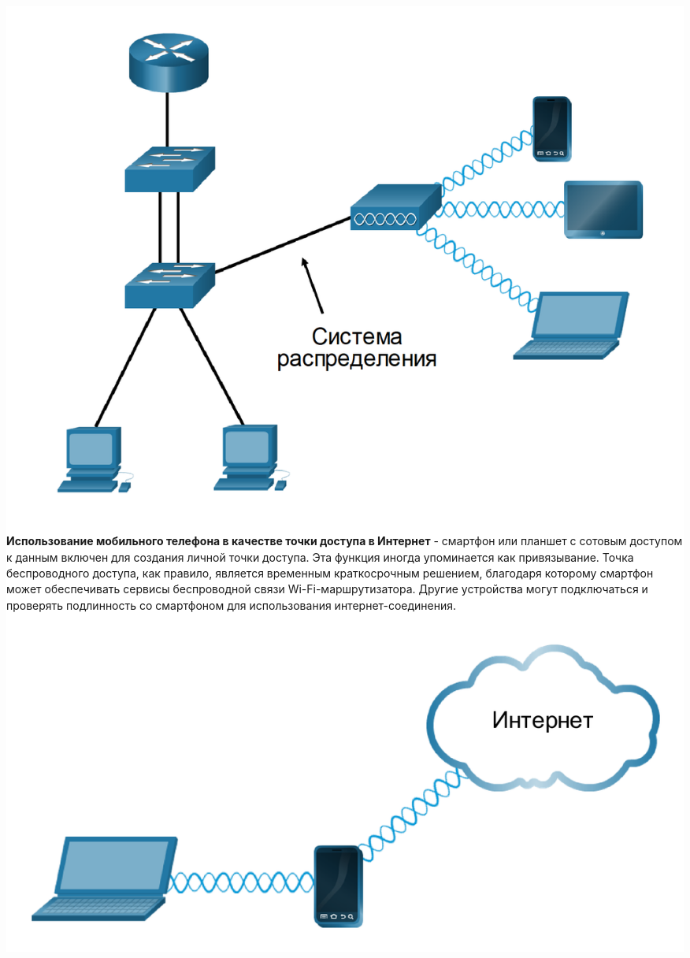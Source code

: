 ![](./assets/12.3.2-2.png)


**Использование мобильного телефона в качестве точки доступа в Интернет** - смартфон или планшет с сотовым доступом к данным включен для создания личной точки доступа. Эта функция иногда упоминается как привязывание. Точка беспроводного доступа, как правило, является временным краткосрочным решением, благодаря которому смартфон может обеспечивать сервисы беспроводной связи Wi-Fi-маршрутизатора. Другие устройства могут подключаться и проверять подлинность со смартфоном для использования интернет-соединения.

![](./assets/12.3.2-3.png)